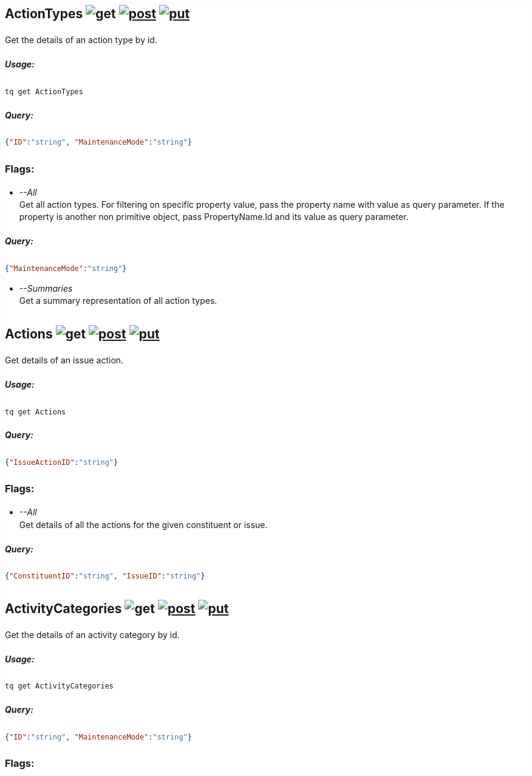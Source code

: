## ActionTypes ![get](https://img.shields.io/badge/get-gray) [![post](https://img.shields.io/badge/post-blue)](post.md#actiontypes) [![put](https://img.shields.io/badge/put-blue)](put.md#actiontypes)   
Get the details of an action type by id.  
##### Usage:  
```shell
tq get ActionTypes
``` 
##### Query:  
```json
{"ID":"string", "MaintenanceMode":"string"}
```
### Flags:
 * *--All*  
   Get all action types. For filtering on specific property value, pass the property name with value as query parameter. If the property is another non primitive object, pass PropertyName.Id and its value as query parameter.
##### Query:  
```json
{"MaintenanceMode":"string"}
```
 * *--Summaries*  
   Get a summary representation of all action types.

## Actions ![get](https://img.shields.io/badge/get-gray) [![post](https://img.shields.io/badge/post-blue)](post.md#actions) [![put](https://img.shields.io/badge/put-blue)](put.md#actions)   
Get details of an issue action.  
##### Usage:  
```shell
tq get Actions
``` 
##### Query:  
```json
{"IssueActionID":"string"}
```
### Flags:
 * *--All*  
   Get details of all the actions for the given constituent or issue.
##### Query:  
```json
{"ConstituentID":"string", "IssueID":"string"}
```

## ActivityCategories ![get](https://img.shields.io/badge/get-gray) [![post](https://img.shields.io/badge/post-blue)](post.md#activitycategories) [![put](https://img.shields.io/badge/put-blue)](put.md#activitycategories)   
Get the details of an activity category by id.  
##### Usage:  
```shell
tq get ActivityCategories
``` 
##### Query:  
```json
{"ID":"string", "MaintenanceMode":"string"}
```
### Flags: